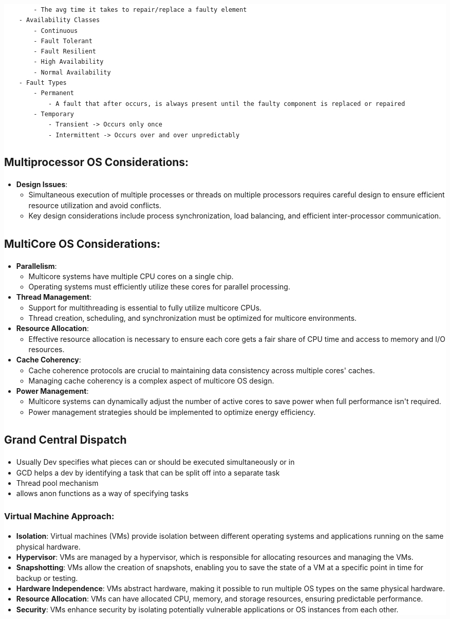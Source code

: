 			- The avg time it takes to repair/replace a faulty element
		- Availability Classes
			- Continuous
			- Fault Tolerant
			- Fault Resilient
			- High Availability
			- Normal Availability
		- Fault Types
			- Permanent
				- A fault that after occurs, is always present until the faulty component is replaced or repaired
			- Temporary
				- Transient -> Occurs only once
				- Intermittent -> Occurs over and over unpredictably



## Multiprocessor OS Considerations:
- **Design Issues**:
    - Simultaneous execution of multiple processes or threads on multiple processors requires careful design to ensure efficient resource utilization and avoid conflicts.
    - Key design considerations include process synchronization, load balancing, and efficient inter-processor communication.

## MultiCore OS Considerations:
- **Parallelism**:
    - Multicore systems have multiple CPU cores on a single chip.
    - Operating systems must efficiently utilize these cores for parallel processing.
- **Thread Management**:
    - Support for multithreading is essential to fully utilize multicore CPUs.
    - Thread creation, scheduling, and synchronization must be optimized for multicore environments.
- **Resource Allocation**:
    - Effective resource allocation is necessary to ensure each core gets a fair share of CPU time and access to memory and I/O resources.
- **Cache Coherency**:
    - Cache coherence protocols are crucial to maintaining data consistency across multiple cores' caches.
    - Managing cache coherency is a complex aspect of multicore OS design.
- **Power Management**:
    - Multicore systems can dynamically adjust the number of active cores to save power when full performance isn't required.
    - Power management strategies should be implemented to optimize energy efficiency.

## Grand Central Dispatch
- Usually Dev specifies what pieces can or should be executed simultaneously or in
- GCD helps a dev by identifying a task that can be split off into a separate task
- Thread pool mechanism
- allows anon functions as a way of specifying tasks
### Virtual Machine Approach:
- **Isolation**: Virtual machines (VMs) provide isolation between different operating systems and applications running on the same physical hardware.
- **Hypervisor**: VMs are managed by a hypervisor, which is responsible for allocating resources and managing the VMs.
- **Snapshotting**: VMs allow the creation of snapshots, enabling you to save the state of a VM at a specific point in time for backup or testing.
- **Hardware Independence**: VMs abstract hardware, making it possible to run multiple OS types on the same physical hardware.
- **Resource Allocation**: VMs can have allocated CPU, memory, and storage resources, ensuring predictable performance.
- **Security**: VMs enhance security by isolating potentially vulnerable applications or OS instances from each other.
